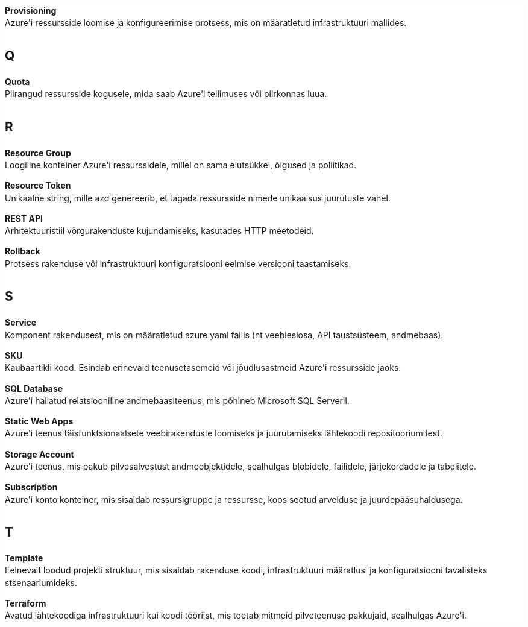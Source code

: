 **Provisioning**  
Azure'i ressursside loomise ja konfigureerimise protsess, mis on määratletud infrastruktuuri mallides.

## Q

**Quota**  
Piirangud ressursside kogusele, mida saab Azure'i tellimuses või piirkonnas luua.

## R

**Resource Group**  
Loogiline konteiner Azure'i ressurssidele, millel on sama elutsükkel, õigused ja poliitikad.

**Resource Token**  
Unikaalne string, mille azd genereerib, et tagada ressursside nimede unikaalsus juurutuste vahel.

**REST API**  
Arhitektuuristiil võrgurakenduste kujundamiseks, kasutades HTTP meetodeid.

**Rollback**  
Protsess rakenduse või infrastruktuuri konfiguratsiooni eelmise versiooni taastamiseks.

## S

**Service**  
Komponent rakendusest, mis on määratletud azure.yaml failis (nt veebiesiosa, API taustsüsteem, andmebaas).

**SKU**  
Kaubaartikli kood. Esindab erinevaid teenusetasemeid või jõudlusastmeid Azure'i ressursside jaoks.

**SQL Database**  
Azure'i hallatud relatsiooniline andmebaasiteenus, mis põhineb Microsoft SQL Serveril.

**Static Web Apps**  
Azure'i teenus täisfunktsionaalsete veebirakenduste loomiseks ja juurutamiseks lähtekoodi repositooriumitest.

**Storage Account**  
Azure'i teenus, mis pakub pilvesalvestust andmeobjektidele, sealhulgas blobidele, failidele, järjekordadele ja tabelitele.

**Subscription**  
Azure'i konto konteiner, mis sisaldab ressursigruppe ja ressursse, koos seotud arvelduse ja juurdepääsuhaldusega.

## T

**Template**  
Eelnevalt loodud projekti struktuur, mis sisaldab rakenduse koodi, infrastruktuuri määratlusi ja konfiguratsiooni tavalisteks stsenaariumideks.

**Terraform**  
Avatud lähtekoodiga infrastruktuuri kui koodi tööriist, mis toetab mitmeid pilveteenuse pakkujaid, sealhulgas Azure'i.
